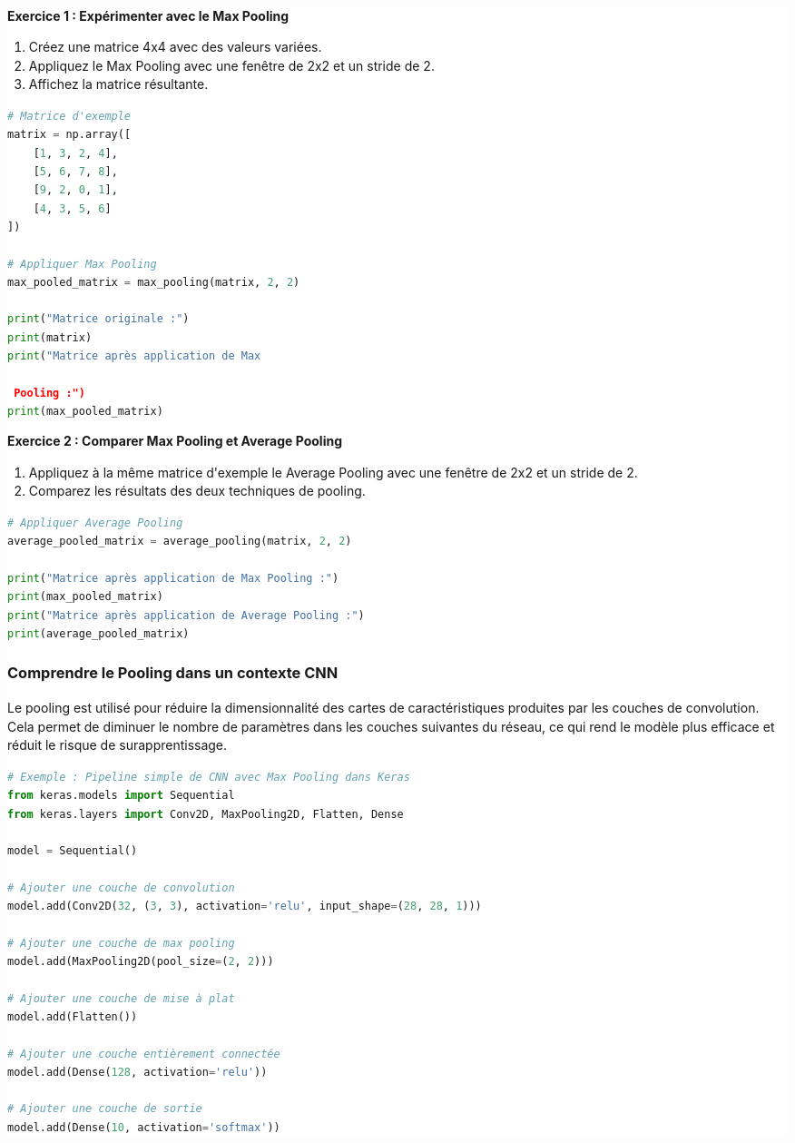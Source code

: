 **Exercice 1 : Expérimenter avec le Max Pooling**
1. Créez une matrice 4x4 avec des valeurs variées.
2. Appliquez le Max Pooling avec une fenêtre de 2x2 et un stride de 2.
3. Affichez la matrice résultante.

```python
# Matrice d'exemple
matrix = np.array([
    [1, 3, 2, 4],
    [5, 6, 7, 8],
    [9, 2, 0, 1],
    [4, 3, 5, 6]
])

# Appliquer Max Pooling
max_pooled_matrix = max_pooling(matrix, 2, 2)

print("Matrice originale :")
print(matrix)
print("Matrice après application de Max

 Pooling :")
print(max_pooled_matrix)
```

**Exercice 2 : Comparer Max Pooling et Average Pooling**
1. Appliquez à la même matrice d'exemple le Average Pooling avec une fenêtre de 2x2 et un stride de 2.
2. Comparez les résultats des deux techniques de pooling.

```python
# Appliquer Average Pooling
average_pooled_matrix = average_pooling(matrix, 2, 2)

print("Matrice après application de Max Pooling :")
print(max_pooled_matrix)
print("Matrice après application de Average Pooling :")
print(average_pooled_matrix)
```

### Comprendre le Pooling dans un contexte CNN

Le pooling est utilisé pour réduire la dimensionnalité des cartes de caractéristiques produites par les couches de convolution. Cela permet de diminuer le nombre de paramètres dans les couches suivantes du réseau, ce qui rend le modèle plus efficace et réduit le risque de surapprentissage.

```python
# Exemple : Pipeline simple de CNN avec Max Pooling dans Keras
from keras.models import Sequential
from keras.layers import Conv2D, MaxPooling2D, Flatten, Dense

model = Sequential()

# Ajouter une couche de convolution
model.add(Conv2D(32, (3, 3), activation='relu', input_shape=(28, 28, 1)))

# Ajouter une couche de max pooling
model.add(MaxPooling2D(pool_size=(2, 2)))

# Ajouter une couche de mise à plat
model.add(Flatten())

# Ajouter une couche entièrement connectée
model.add(Dense(128, activation='relu'))

# Ajouter une couche de sortie
model.add(Dense(10, activation='softmax'))
```